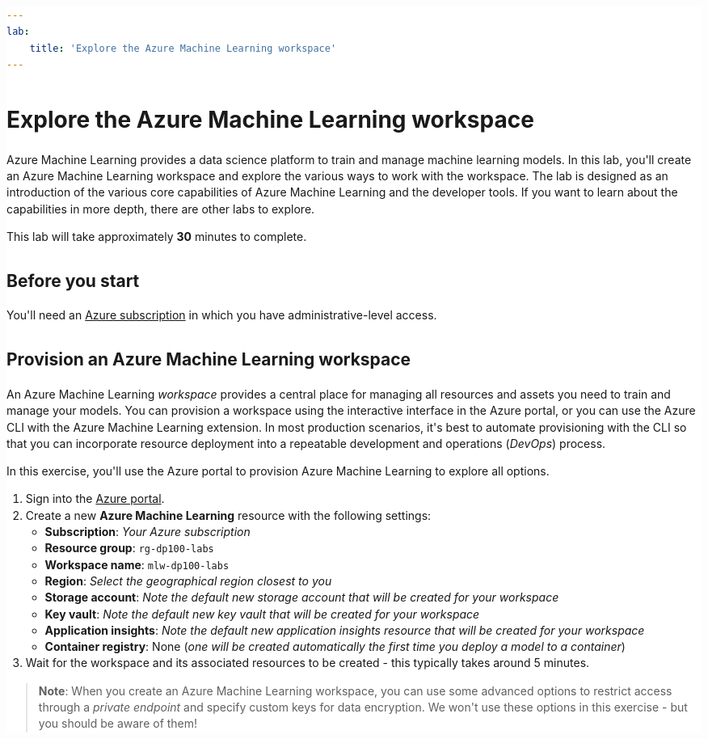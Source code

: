 ```yaml
---
lab:
    title: 'Explore the Azure Machine Learning workspace'
---
```


# Explore the Azure Machine Learning workspace

Azure Machine Learning provides a data science platform to train and manage machine learning models. In this lab, you'll create an Azure Machine Learning workspace and explore the various ways to work with the workspace. The lab is designed as an introduction of the various core capabilities of Azure Machine Learning and the developer tools. If you want to learn about the capabilities in more depth, there are other labs to explore.

This lab will take approximately **30** minutes to complete.

## Before you start

You'll need an [Azure subscription](https://azure.microsoft.com/free) in which you have administrative-level access.

## Provision an Azure Machine Learning workspace

An Azure Machine Learning *workspace* provides a central place for managing all resources and assets you need to train and manage your models. You can provision a workspace using the interactive interface in the Azure portal, or you can use the Azure CLI with the Azure Machine Learning extension. In most production scenarios, it's best to automate provisioning with the CLI so that you can incorporate resource deployment into a repeatable development and operations (*DevOps*) process. 

In this exercise, you'll use the Azure portal to provision Azure Machine Learning to explore all options.

1. Sign into the [Azure portal](https://portal.azure.com).
2. Create a new **Azure Machine Learning** resource with the following settings:
    - **Subscription**: *Your Azure subscription*
    - **Resource group**: `rg-dp100-labs`
    - **Workspace name**: `mlw-dp100-labs`
    - **Region**: *Select the geographical region closest to you*
    - **Storage account**: *Note the default new storage account that will be created for your workspace*
    - **Key vault**: *Note the default new key vault that will be created for your workspace*
    - **Application insights**: *Note the default new application insights resource that will be created for your workspace*
    - **Container registry**: None (*one will be created automatically the first time you deploy a model to a container*)
3. Wait for the workspace and its associated resources to be created - this typically takes around 5 minutes. 

> **Note**: When you create an Azure Machine Learning workspace, you can use some advanced options to restrict access through a *private endpoint* and specify custom keys for data encryption. We won't use these options in this exercise - but you should be aware of them!
